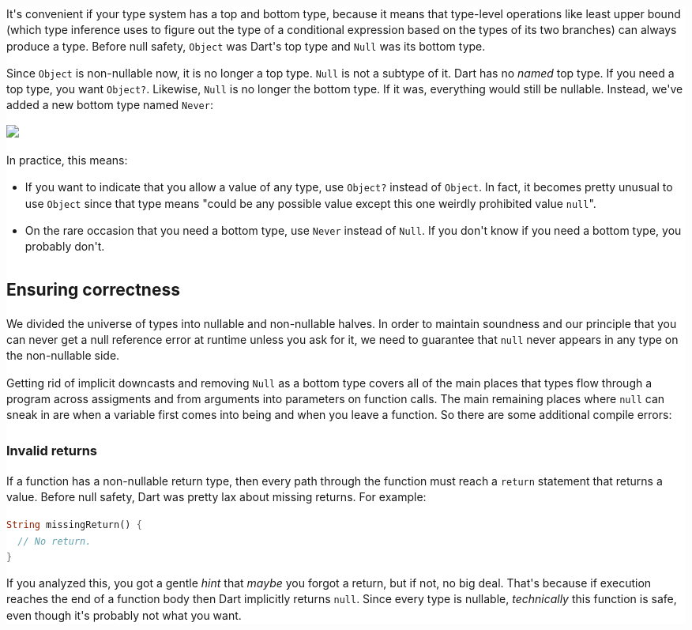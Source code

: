 [lattice]: https://en.wikipedia.org/wiki/Lattice_(order)

It's convenient if your type system has a top and bottom type, because it means
that type-level operations like least upper bound (which type inference uses to
figure out the type of a conditional expression based on the types of its two
branches) can always produce a type. Before null safety, `Object` was Dart's top
type and `Null` was its bottom type.

Since `Object` is non-nullable now, it is no longer a top type. `Null` is not a
subtype of it. Dart has no *named* top type. If you need a top type, you want
`Object?`. Likewise, `Null` is no longer the bottom type. If it was, everything
would still be nullable. Instead, we've added a new bottom type named `Never`:

<img src="understanding-null-safety/top-and-bottom.png" width="360">

In practice, this means:

*   If you want to indicate that you allow a value of any type, use `Object?`
    instead of `Object`. In fact, it becomes pretty unusual to use `Object`
    since that type means "could be any possible value except this one weirdly
    prohibited value `null`".

*   On the rare occasion that you need a bottom type, use `Never` instead of
    `Null`. If you don't know if you need a bottom type, you probably don't.

## Ensuring correctness

We divided the universe of types into nullable and non-nullable halves. In order
to maintain soundness and our principle that you can never get a null reference
error at runtime unless you ask for it, we need to guarantee that `null` never
appears in any type on the non-nullable side.

Getting rid of implicit downcasts and removing `Null` as a bottom type covers
all of the main places that types flow through a program across assigments and
from arguments into parameters on function calls. The main remaining places
where `null` can sneak in are when a variable first comes into being and when
you leave a function. So there are some additional compile errors:

### Invalid returns

If a function has a non-nullable return type, then every path through the
function must reach a `return` statement that returns a value. Before null
safety, Dart was pretty lax about missing returns. For example:

```dart
String missingReturn() {
  // No return.
}
```

If you analyzed this, you got a gentle *hint* that *maybe* you forgot a return,
but if not, no big deal. That's because if execution reaches the end of a
function body then Dart implicitly returns `null`. Since every type is nullable,
*technically* this function is safe, even though it's probably not what you
want.


[strong]: /guides/language/type-system
[billion]: https://www.infoq.com/presentations/Null-References-The-Billion-Dollar-Mistake-Tony-Hoare/
[overview]: /null-safety
[union]: https://en.wikipedia.org/wiki/Union_type
[control flow analysis]: https://en.wikipedia.org/wiki/Control_flow_analysis
[flow analysis]: https://github.com/dart-lang/language/blob/master/resources/type-system/flow-analysis.md
[18921]: https://github.com/dart-lang/sdk/issues/18921